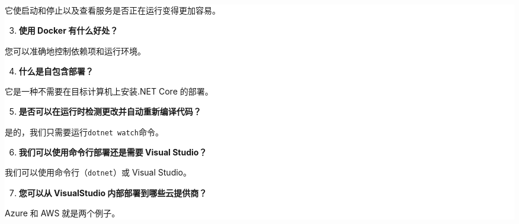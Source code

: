 它使启动和停止以及查看服务是否正在运行变得更加容易。

3.  **使用 Docker 有什么好处？**

您可以准确地控制依赖项和运行环境。

4.  **什么是自包含部署？**

它是一种不需要在目标计算机上安装.NET Core 的部署。

5.  **是否可以在运行时检测更改并自动重新编译代码？**

是的，我们只需要运行`dotnet watch`命令。

6.  **我们可以使用命令行部署还是需要 Visual Studio？**

我们可以使用命令行（`dotnet`）或 Visual Studio。

7.  **您可以从 VisualStudio 内部部署到哪些云提供商？**

Azure 和 AWS 就是两个例子。
